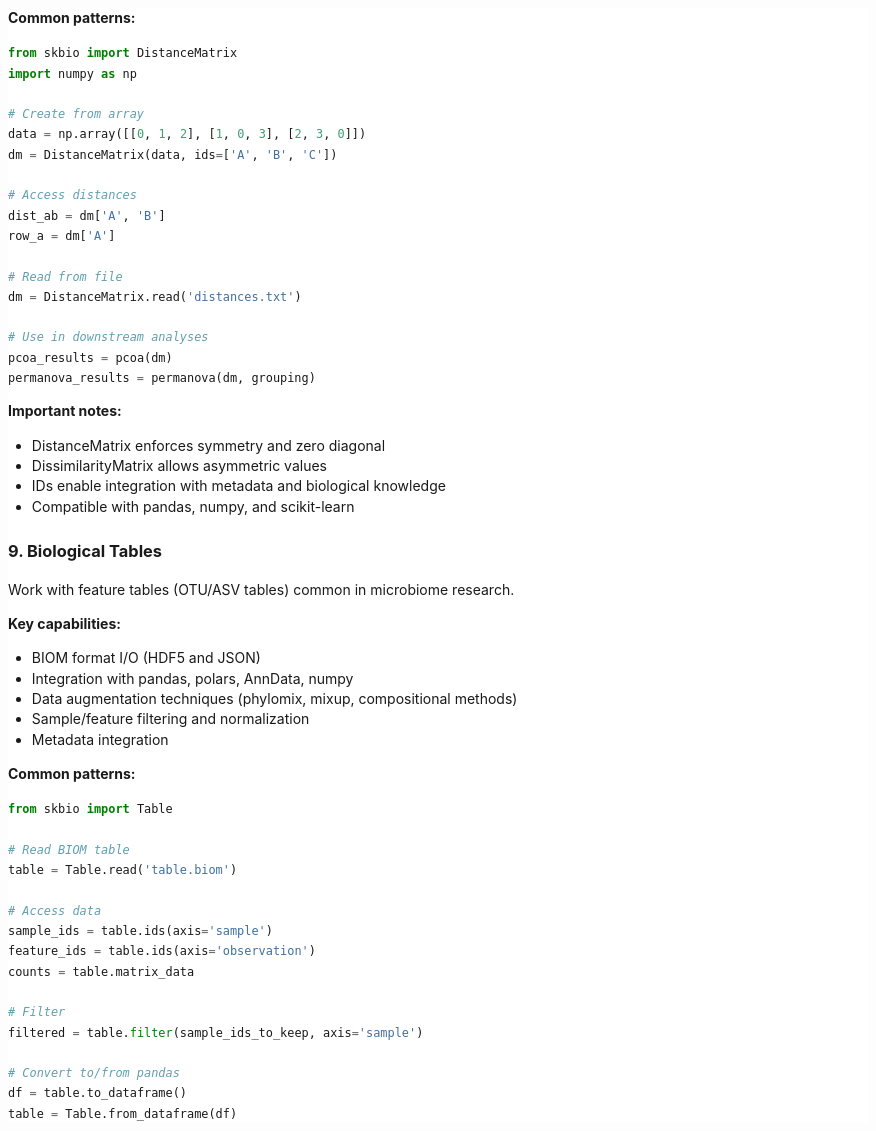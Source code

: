 **Common patterns:**
```python
from skbio import DistanceMatrix
import numpy as np

# Create from array
data = np.array([[0, 1, 2], [1, 0, 3], [2, 3, 0]])
dm = DistanceMatrix(data, ids=['A', 'B', 'C'])

# Access distances
dist_ab = dm['A', 'B']
row_a = dm['A']

# Read from file
dm = DistanceMatrix.read('distances.txt')

# Use in downstream analyses
pcoa_results = pcoa(dm)
permanova_results = permanova(dm, grouping)
```

**Important notes:**
- DistanceMatrix enforces symmetry and zero diagonal
- DissimilarityMatrix allows asymmetric values
- IDs enable integration with metadata and biological knowledge
- Compatible with pandas, numpy, and scikit-learn

### 9. Biological Tables

Work with feature tables (OTU/ASV tables) common in microbiome research.

**Key capabilities:**
- BIOM format I/O (HDF5 and JSON)
- Integration with pandas, polars, AnnData, numpy
- Data augmentation techniques (phylomix, mixup, compositional methods)
- Sample/feature filtering and normalization
- Metadata integration

**Common patterns:**
```python
from skbio import Table

# Read BIOM table
table = Table.read('table.biom')

# Access data
sample_ids = table.ids(axis='sample')
feature_ids = table.ids(axis='observation')
counts = table.matrix_data

# Filter
filtered = table.filter(sample_ids_to_keep, axis='sample')

# Convert to/from pandas
df = table.to_dataframe()
table = Table.from_dataframe(df)
```
